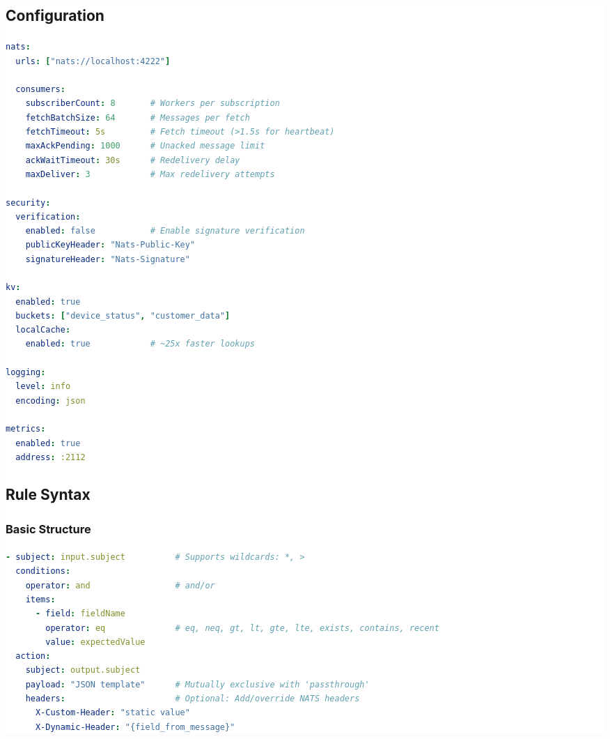 ## Configuration

```yaml
nats:
  urls: ["nats://localhost:4222"]
  
  consumers:
    subscriberCount: 8       # Workers per subscription
    fetchBatchSize: 64       # Messages per fetch
    fetchTimeout: 5s         # Fetch timeout (>1.5s for heartbeat)
    maxAckPending: 1000      # Unacked message limit
    ackWaitTimeout: 30s      # Redelivery delay
    maxDeliver: 3            # Max redelivery attempts

security:
  verification:
    enabled: false           # Enable signature verification
    publicKeyHeader: "Nats-Public-Key"
    signatureHeader: "Nats-Signature"

kv:
  enabled: true
  buckets: ["device_status", "customer_data"]
  localCache:
    enabled: true            # ~25x faster lookups

logging:
  level: info
  encoding: json

metrics:
  enabled: true
  address: :2112
```

## Rule Syntax

### Basic Structure

```yaml
- subject: input.subject          # Supports wildcards: *, >
  conditions:
    operator: and                 # and/or
    items:
      - field: fieldName
        operator: eq              # eq, neq, gt, lt, gte, lte, exists, contains, recent
        value: expectedValue
  action:
    subject: output.subject
    payload: "JSON template"      # Mutually exclusive with 'passthrough'
    headers:                      # Optional: Add/override NATS headers
      X-Custom-Header: "static value"
      X-Dynamic-Header: "{field_from_message}"
```
